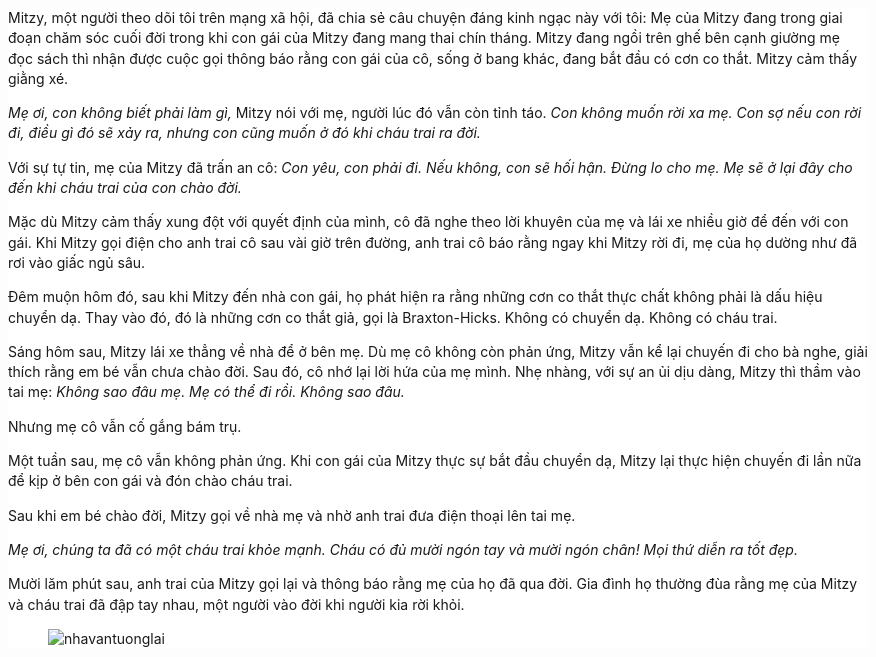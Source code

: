 Mitzy, một người theo dõi tôi trên mạng xã hội, đã chia sẻ câu chuyện đáng kinh ngạc này với tôi: Mẹ của Mitzy đang trong giai đoạn chăm sóc cuối đời trong khi con gái của Mitzy đang mang thai chín tháng. Mitzy đang ngồi trên ghế bên cạnh giường mẹ đọc sách thì nhận được cuộc gọi thông báo rằng con gái của cô, sống ở bang khác, đang bắt đầu có cơn co thắt. Mitzy cảm thấy giằng xé.

_Mẹ ơi, con không biết phải làm gì,_ Mitzy nói với mẹ, người lúc đó vẫn còn tỉnh táo. _Con không muốn rời xa mẹ. Con sợ nếu con rời đi, điều gì đó sẽ xảy ra, nhưng con cũng muốn ở đó khi cháu trai ra đời._

Với sự tự tin, mẹ của Mitzy đã trấn an cô: _Con yêu, con phải đi. Nếu không, con sẽ hối hận. Đừng lo cho mẹ. Mẹ sẽ ở lại đây cho đến khi cháu trai của con chào đời._

Mặc dù Mitzy cảm thấy xung đột với quyết định của mình, cô đã nghe theo lời khuyên của mẹ và lái xe nhiều giờ để đến với con gái. Khi Mitzy gọi điện cho anh trai cô sau vài giờ trên đường, anh trai cô báo rằng ngay khi Mitzy rời đi, mẹ của họ dường như đã rơi vào giấc ngủ sâu.

Đêm muộn hôm đó, sau khi Mitzy đến nhà con gái, họ phát hiện ra rằng những cơn co thắt thực chất không phải là dấu hiệu chuyển dạ. Thay vào đó, đó là những cơn co thắt giả, gọi là Braxton-Hicks. Không có chuyển dạ. Không có cháu trai.

Sáng hôm sau, Mitzy lái xe thẳng về nhà để ở bên mẹ. Dù mẹ cô không còn phản ứng, Mitzy vẫn kể lại chuyến đi cho bà nghe, giải thích rằng em bé vẫn chưa chào đời. Sau đó, cô nhớ lại lời hứa của mẹ mình. Nhẹ nhàng, với sự an ủi dịu dàng, Mitzy thì thầm vào tai mẹ: _Không sao đâu mẹ. Mẹ có thể đi rồi. Không sao đâu._

Nhưng mẹ cô vẫn cố gắng bám trụ.

Một tuần sau, mẹ cô vẫn không phản ứng. Khi con gái của Mitzy thực sự bắt đầu chuyển dạ, Mitzy lại thực hiện chuyến đi lần nữa để kịp ở bên con gái và đón chào cháu trai.

Sau khi em bé chào đời, Mitzy gọi về nhà mẹ và nhờ anh trai đưa điện thoại lên tai mẹ.

_Mẹ ơi, chúng ta đã có một cháu trai khỏe mạnh. Cháu có đủ mười ngón tay và mười ngón chân! Mọi thứ diễn ra tốt đẹp._

Mười lăm phút sau, anh trai của Mitzy gọi lại và thông báo rằng mẹ của họ đã qua đời. Gia đình họ thường đùa rằng mẹ của Mitzy và cháu trai đã đập tay nhau, một người vào đời khi người kia rời khỏi.

<figure><img src="https://banmaixanh.vercel.app/image/cover/001-510.jpg" alt="nhavantuonglai" title="nhavantuonglai" height=100% width=100%><figcaption><p></p></figcaption></figure>